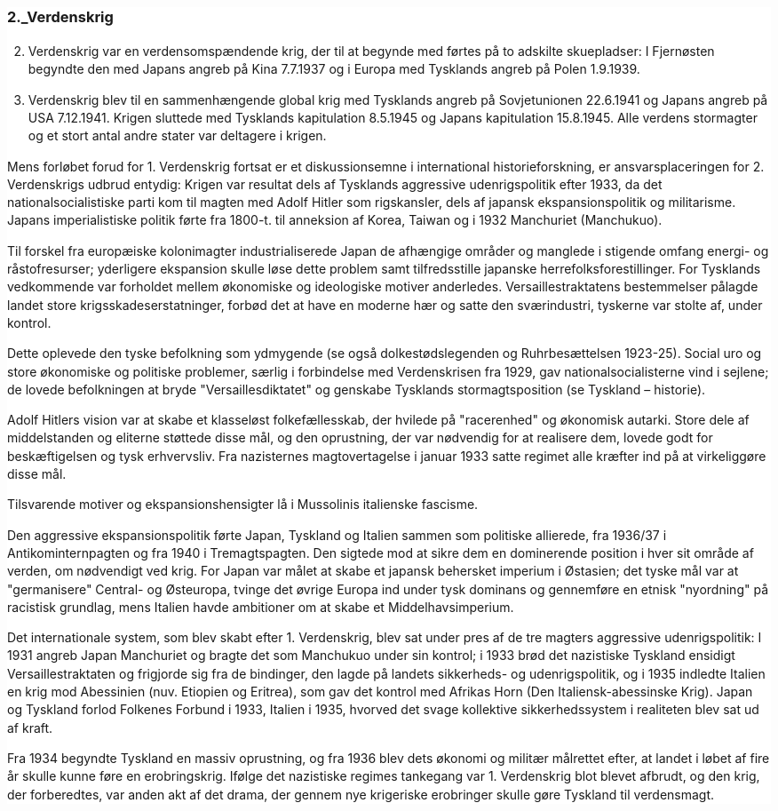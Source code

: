 ### 2._Verdenskrig


2. Verdenskrig var en verdensomspændende krig, der til at begynde med førtes på to adskilte skuepladser: I Fjernøsten begyndte den med Japans angreb på Kina 7.7.1937 og i Europa med Tysklands angreb på Polen 1.9.1939.

2. Verdenskrig blev til en sammenhængende global krig med Tysklands angreb på Sovjetunionen 22.6.1941 og Japans angreb på USA 7.12.1941. Krigen sluttede med Tysklands kapitulation 8.5.1945 og Japans kapitulation 15.8.1945. Alle verdens stormagter og et stort antal andre stater var deltagere i krigen.

Mens forløbet forud for 1. Verdenskrig fortsat er et diskussionsemne i international historieforskning, er ansvarsplaceringen for 2. Verdenskrigs udbrud entydig: Krigen var resultat dels af Tysklands aggressive udenrigspolitik efter 1933, da det nationalsocialistiske parti kom til magten med Adolf Hitler som rigskansler, dels af japansk ekspansionspolitik og militarisme. Japans imperialistiske politik førte fra 1800-t. til anneksion af Korea, Taiwan og i 1932 Manchuriet (Manchukuo).

Til forskel fra europæiske kolonimagter industrialiserede Japan de afhængige områder og manglede i stigende omfang energi- og råstofresurser; yderligere ekspansion skulle løse dette problem samt tilfredsstille japanske herrefolksforestillinger. For Tysklands vedkommende var forholdet mellem økonomiske og ideologiske motiver anderledes. Versaillestraktatens bestemmelser pålagde landet store krigsskadeserstatninger, forbød det at have en moderne hær og satte den sværindustri, tyskerne var stolte af, under kontrol.

Dette oplevede den tyske befolkning som ydmygende (se også dolkestødslegenden og Ruhrbesættelsen 1923-25). Social uro og store økonomiske og politiske problemer, særlig i forbindelse med Verdenskrisen fra 1929, gav nationalsocialisterne vind i sejlene; de lovede befolkningen at bryde "Versaillesdiktatet" og genskabe Tysklands stormagtsposition (se Tyskland – historie).

Adolf Hitlers vision var at skabe et klasseløst folkefællesskab, der hvilede på "racerenhed" og økonomisk autarki. Store dele af middelstanden og eliterne støttede disse mål, og den oprustning, der var nødvendig for at realisere dem, lovede godt for beskæftigelsen og tysk erhvervsliv. Fra nazisternes magtovertagelse i januar 1933 satte regimet alle kræfter ind på at virkeliggøre disse mål.

Tilsvarende motiver og ekspansionshensigter lå i Mussolinis italienske fascisme.

Den aggressive ekspansionspolitik førte Japan, Tyskland og Italien sammen som politiske allierede, fra 1936/37 i Antikominternpagten og fra 1940 i Tremagtspagten. Den sigtede mod at sikre dem en dominerende position i hver sit område af verden, om nødvendigt ved krig. For Japan var målet at skabe et japansk behersket imperium i Østasien; det tyske mål var at "germanisere" Central- og Østeuropa, tvinge det øvrige Europa ind under tysk dominans og gennemføre en etnisk "nyordning" på racistisk grundlag, mens Italien havde ambitioner om at skabe et Middelhavsimperium.

Det internationale system, som blev skabt efter 1. Verdenskrig, blev sat under pres af de tre magters aggressive udenrigspolitik: I 1931 angreb Japan Manchuriet og bragte det som Manchukuo under sin kontrol; i 1933 brød det nazistiske Tyskland ensidigt Versaillestraktaten og frigjorde sig fra de bindinger, den lagde på landets sikkerheds- og udenrigspolitik, og i 1935 indledte Italien en krig mod Abessinien (nuv. Etiopien og Eritrea), som gav det kontrol med Afrikas Horn (Den Italiensk-abessinske Krig). Japan og Tyskland forlod Folkenes Forbund i 1933, Italien i 1935, hvorved det svage kollektive sikkerhedssystem i realiteten blev sat ud af kraft.

Fra 1934 begyndte Tyskland en massiv oprustning, og fra 1936 blev dets økonomi og militær målrettet efter, at landet i løbet af fire år skulle kunne føre en erobringskrig. Ifølge det nazistiske regimes tankegang var 1. Verdenskrig blot blevet afbrudt, og den krig, der forberedtes, var anden akt af det drama, der gennem nye krigeriske erobringer skulle gøre Tyskland til verdensmagt.
